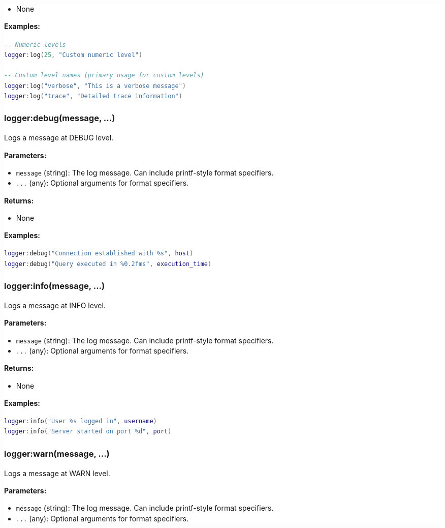 - None

**Examples:**

```lua
-- Numeric levels
logger:log(25, "Custom numeric level")

-- Custom level names (primary usage for custom levels)
logger:log("verbose", "This is a verbose message")
logger:log("trace", "Detailed trace information")
```

### logger:debug(message, ...)

Logs a message at DEBUG level.

**Parameters:**

- `message` (string): The log message. Can include printf-style format specifiers.
- `...` (any): Optional arguments for format specifiers.

**Returns:**

- None

**Examples:**

```lua
logger:debug("Connection established with %s", host)
logger:debug("Query executed in %0.2fms", execution_time)
```

### logger:info(message, ...)

Logs a message at INFO level.

**Parameters:**

- `message` (string): The log message. Can include printf-style format specifiers.
- `...` (any): Optional arguments for format specifiers.

**Returns:**

- None

**Examples:**

```lua
logger:info("User %s logged in", username)
logger:info("Server started on port %d", port)
```

### logger:warn(message, ...)

Logs a message at WARN level.

**Parameters:**

- `message` (string): The log message. Can include printf-style format specifiers.
- `...` (any): Optional arguments for format specifiers.
